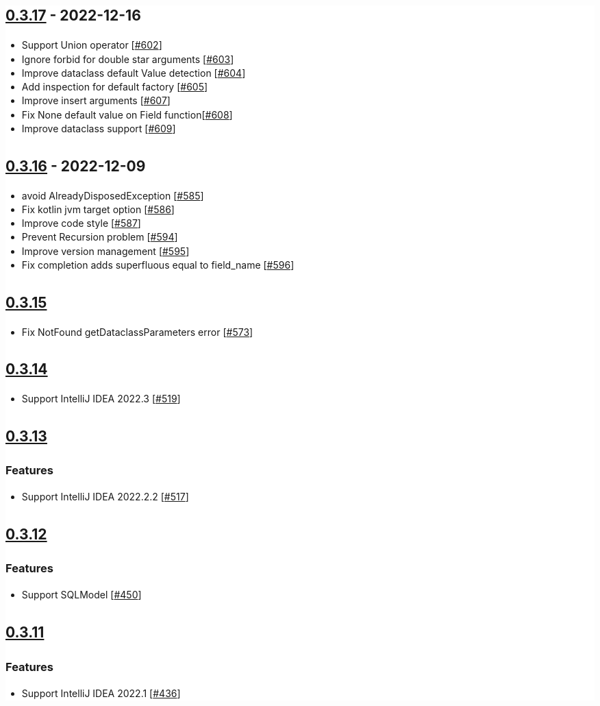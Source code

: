 ## [0.3.17] - 2022-12-16
- Support Union operator [[#602](https://github.com/koxudaxi/pydantic-pycharm-plugin/pull/602)]
- Ignore forbid for double star arguments [[#603](https://github.com/koxudaxi/pydantic-pycharm-plugin/pull/603)]
- Improve dataclass default Value detection [[#604](https://github.com/koxudaxi/pydantic-pycharm-plugin/pull/604)]
- Add inspection for default factory [[#605](https://github.com/koxudaxi/pydantic-pycharm-plugin/pull/605)]
- Improve insert arguments [[#607](https://github.com/koxudaxi/pydantic-pycharm-plugin/pull/607)]
- Fix None default value on Field function[[#608](https://github.com/koxudaxi/pydantic-pycharm-plugin/pull/608)]
- Improve dataclass support [[#609](https://github.com/koxudaxi/pydantic-pycharm-plugin/pull/609)]

## [0.3.16] - 2022-12-09
- avoid AlreadyDisposedException [[#585](https://github.com/koxudaxi/pydantic-pycharm-plugin/pull/585)]
- Fix kotlin jvm target option [[#586](https://github.com/koxudaxi/pydantic-pycharm-plugin/pull/586)]
- Improve code style [[#587](https://github.com/koxudaxi/pydantic-pycharm-plugin/pull/587)]
- Prevent Recursion problem [[#594](https://github.com/koxudaxi/pydantic-pycharm-plugin/pull/594)]
- Improve version management [[#595](https://github.com/koxudaxi/pydantic-pycharm-plugin/pull/595)]
- Fix completion adds superfluous equal to field_name [[#596](https://github.com/koxudaxi/pydantic-pycharm-plugin/pull/596)]

## [0.3.15]
- Fix NotFound getDataclassParameters error [[#573](https://github.com/koxudaxi/pydantic-pycharm-plugin/pull/573)]

## [0.3.14]
- Support IntelliJ IDEA 2022.3 [[#519](https://github.com/koxudaxi/pydantic-pycharm-plugin/pull/519)]

## [0.3.13]

### Features
- Support IntelliJ IDEA 2022.2.2 [[#517](https://github.com/koxudaxi/pydantic-pycharm-plugin/pull/517)]

## [0.3.12]

### Features
- Support SQLModel [[#450](https://github.com/koxudaxi/pydantic-pycharm-plugin/pull/450)]

## [0.3.11]

### Features
- Support IntelliJ IDEA 2022.1 [[#436](https://github.com/koxudaxi/pydantic-pycharm-plugin/pull/436)]


[Unreleased]: https://github.com/koxudaxi/pydantic-pycharm-plugin/compare/v0.4.3-232...HEAD
[0.4.3]: https://github.com/koxudaxi/pydantic-pycharm-plugin/compare/v0.4.2-231...v0.4.3
[0.4.3-232]: https://github.com/koxudaxi/pydantic-pycharm-plugin/compare/v0.4.3...v0.4.3-232
[0.4.2]: https://github.com/koxudaxi/pydantic-pycharm-plugin/compare/v0.4.1-231...v0.4.2
[0.4.2-231]: https://github.com/koxudaxi/pydantic-pycharm-plugin/compare/v0.4.2...v0.4.2-231
[0.4.1-231]: https://github.com/koxudaxi/pydantic-pycharm-plugin/compare/v0.4.0...v0.4.1-231
[0.4.0]: https://github.com/koxudaxi/pydantic-pycharm-plugin/compare/v0.3.17...v0.4.0
[0.3.17]: https://github.com/koxudaxi/pydantic-pycharm-plugin/compare/v0.3.16...v0.3.17
[0.3.16]: https://github.com/koxudaxi/pydantic-pycharm-plugin/compare/v0.3.15...v0.3.16
[0.3.15]: https://github.com/koxudaxi/pydantic-pycharm-plugin/compare/v0.3.14...v0.3.15
[0.3.14]: https://github.com/koxudaxi/pydantic-pycharm-plugin/compare/v0.3.13...v0.3.14
[0.3.13]: https://github.com/koxudaxi/pydantic-pycharm-plugin/compare/v0.3.12...v0.3.13
[0.3.12]: https://github.com/koxudaxi/pydantic-pycharm-plugin/compare/v0.3.11...v0.3.12
[0.3.11]: https://github.com/koxudaxi/pydantic-pycharm-plugin/compare/v0.3.10...v0.3.11
[0.3.10]: https://github.com/koxudaxi/pydantic-pycharm-plugin/compare/v0.3.9...v0.3.10
[0.3.9]: https://github.com/koxudaxi/pydantic-pycharm-plugin/compare/v0.3.8...v0.3.9
[0.3.8]: https://github.com/koxudaxi/pydantic-pycharm-plugin/compare/v0.3.7...v0.3.8
[0.3.7]: https://github.com/koxudaxi/pydantic-pycharm-plugin/compare/v0.3.6...v0.3.7
[0.3.6]: https://github.com/koxudaxi/pydantic-pycharm-plugin/compare/v0.3.5...v0.3.6
[0.3.5]: https://github.com/koxudaxi/pydantic-pycharm-plugin/compare/v0.3.4...v0.3.5
[0.3.4]: https://github.com/koxudaxi/pydantic-pycharm-plugin/compare/v0.3.3...v0.3.4
[0.3.3]: https://github.com/koxudaxi/pydantic-pycharm-plugin/compare/v0.3.2...v0.3.3
[0.3.2]: https://github.com/koxudaxi/pydantic-pycharm-plugin/compare/v0.3.1...v0.3.2
[0.3.1]: https://github.com/koxudaxi/pydantic-pycharm-plugin/compare/v0.3.0...v0.3.1
[0.3.0]: https://github.com/koxudaxi/pydantic-pycharm-plugin/compare/v0.2.1...v0.3.0
[0.2.1]: https://github.com/koxudaxi/pydantic-pycharm-plugin/compare/v0.2.0...v0.2.1
[0.2.0]: https://github.com/koxudaxi/pydantic-pycharm-plugin/compare/v0.1.20...v0.2.0
[0.1.20]: https://github.com/koxudaxi/pydantic-pycharm-plugin/compare/v0.1.19...v0.1.20
[0.1.19]: https://github.com/koxudaxi/pydantic-pycharm-plugin/compare/v0.1.18...v0.1.19
[0.1.18]: https://github.com/koxudaxi/pydantic-pycharm-plugin/compare/v0.1.17...v0.1.18
[0.1.17]: https://github.com/koxudaxi/pydantic-pycharm-plugin/compare/v0.1.16...v0.1.17
[0.1.16]: https://github.com/koxudaxi/pydantic-pycharm-plugin/compare/v0.1.15...v0.1.16
[0.1.15]: https://github.com/koxudaxi/pydantic-pycharm-plugin/compare/v0.1.14...v0.1.15
[0.1.14]: https://github.com/koxudaxi/pydantic-pycharm-plugin/compare/v0.1.13...v0.1.14
[0.1.13]: https://github.com/koxudaxi/pydantic-pycharm-plugin/compare/v0.1.12...v0.1.13
[0.1.12]: https://github.com/koxudaxi/pydantic-pycharm-plugin/compare/v0.1.11...v0.1.12
[0.1.11]: https://github.com/koxudaxi/pydantic-pycharm-plugin/compare/v0.1.10...v0.1.11
[0.1.10]: https://github.com/koxudaxi/pydantic-pycharm-plugin/compare/v0.1.9...v0.1.10
[0.1.9]: https://github.com/koxudaxi/pydantic-pycharm-plugin/compare/v0.1.8...v0.1.9
[0.1.8]: https://github.com/koxudaxi/pydantic-pycharm-plugin/compare/v0.1.7...v0.1.8
[0.1.7]: https://github.com/koxudaxi/pydantic-pycharm-plugin/compare/v0.1.6...v0.1.7
[0.1.6]: https://github.com/koxudaxi/pydantic-pycharm-plugin/compare/v0.1.5...v0.1.6
[0.1.5]: https://github.com/koxudaxi/pydantic-pycharm-plugin/compare/v0.1.4...v0.1.5
[0.1.4]: https://github.com/koxudaxi/pydantic-pycharm-plugin/compare/v0.1.3...v0.1.4
[0.1.3]: https://github.com/koxudaxi/pydantic-pycharm-plugin/compare/v0.1.2...v0.1.3
[0.1.2]: https://github.com/koxudaxi/pydantic-pycharm-plugin/compare/v0.1.1...v0.1.2
[0.1.1]: https://github.com/koxudaxi/pydantic-pycharm-plugin/compare/v0.1.0...v0.1.1
[0.1.0]: https://github.com/koxudaxi/pydantic-pycharm-plugin/compare/v0.0.30...v0.1.0
[0.0.30]: https://github.com/koxudaxi/pydantic-pycharm-plugin/compare/v0.0.29...v0.0.30
[0.0.29]: https://github.com/koxudaxi/pydantic-pycharm-plugin/compare/v0.0.28...v0.0.29
[0.0.28]: https://github.com/koxudaxi/pydantic-pycharm-plugin/compare/v0.0.27...v0.0.28
[0.0.27]: https://github.com/koxudaxi/pydantic-pycharm-plugin/compare/v0.0.26...v0.0.27
[0.0.26]: https://github.com/koxudaxi/pydantic-pycharm-plugin/compare/v0.0.25...v0.0.26
[0.0.25]: https://github.com/koxudaxi/pydantic-pycharm-plugin/compare/v0.0.24...v0.0.25
[0.0.24]: https://github.com/koxudaxi/pydantic-pycharm-plugin/compare/v0.0.23...v0.0.24
[0.0.23]: https://github.com/koxudaxi/pydantic-pycharm-plugin/compare/v0.0.22...v0.0.23
[0.0.22]: https://github.com/koxudaxi/pydantic-pycharm-plugin/compare/v0.0.21...v0.0.22
[0.0.21]: https://github.com/koxudaxi/pydantic-pycharm-plugin/compare/v0.0.20...v0.0.21
[0.0.20]: https://github.com/koxudaxi/pydantic-pycharm-plugin/compare/v0.0.19...v0.0.20
[0.0.19]: https://github.com/koxudaxi/pydantic-pycharm-plugin/compare/v0.0.18...v0.0.19
[0.0.18]: https://github.com/koxudaxi/pydantic-pycharm-plugin/compare/v0.0.17...v0.0.18
[0.0.17]: https://github.com/koxudaxi/pydantic-pycharm-plugin/compare/v0.0.16...v0.0.17
[0.0.16]: https://github.com/koxudaxi/pydantic-pycharm-plugin/compare/v0.0.15...v0.0.16
[0.0.15]: https://github.com/koxudaxi/pydantic-pycharm-plugin/compare/v0.0.14...v0.0.15
[0.0.14]: https://github.com/koxudaxi/pydantic-pycharm-plugin/compare/v0.0.13...v0.0.14
[0.0.13]: https://github.com/koxudaxi/pydantic-pycharm-plugin/compare/v0.0.12...v0.0.13
[0.0.12]: https://github.com/koxudaxi/pydantic-pycharm-plugin/commits/v0.0.12